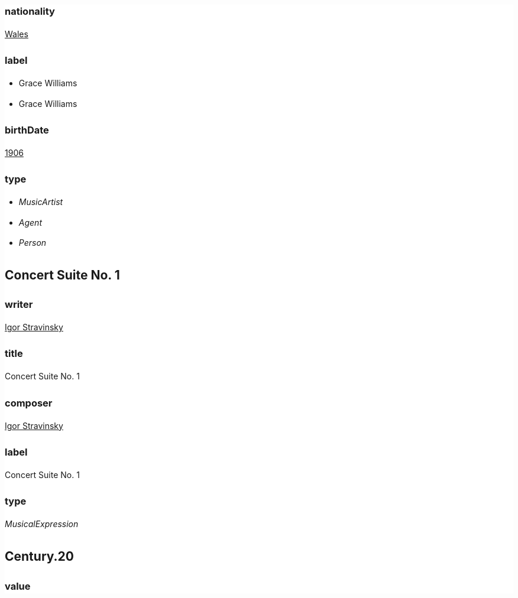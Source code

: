 ### nationality


[Wales](#Wales)

### label

 - Grace Williams

 - Grace Williams

### birthDate


[1906](#1906)

### type

 - *MusicArtist*

 - *Agent*

 - *Person*

## Concert Suite No. 1

### writer


[Igor Stravinsky](#Igor-Stravinsky)

### title


Concert Suite No. 1

### composer


[Igor Stravinsky](#Igor-Stravinsky)

### label


Concert Suite No. 1

### type


*MusicalExpression*

## Century.20

### value

